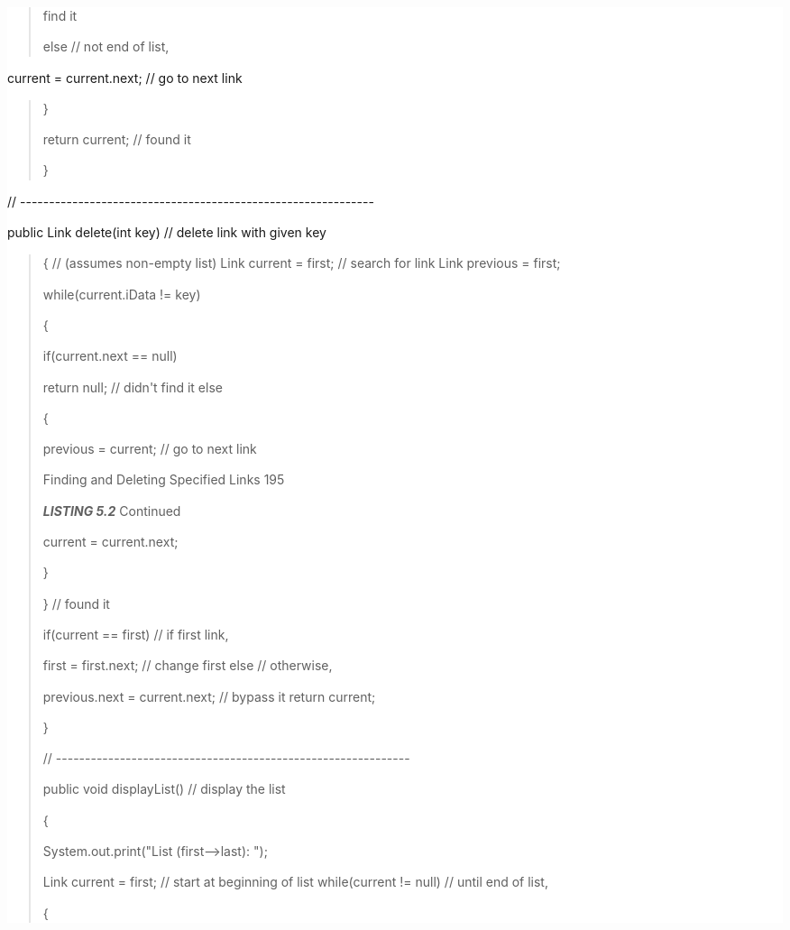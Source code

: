> find it
>
> else // not end of list,

current = current.next; // go to next link

> }
>
> return current; // found it
>
> }

//
\-\-\-\-\-\-\-\-\-\-\-\-\-\-\-\-\-\-\-\-\-\-\-\-\-\-\-\-\-\-\-\-\-\-\-\-\-\-\-\-\-\-\-\-\-\-\-\-\-\-\-\-\-\-\-\-\-\-\-\--

public Link delete(int key) // delete link with given key

> { // (assumes non-empty list) Link current = first; // search for link
> Link previous = first;
>
> while(current.iData != key)
>
> {
>
> if(current.next == null)
>
> return null; // didn't find it else
>
> {
>
> previous = current; // go to next link
>
> Finding and Deleting Specified Links 195
>
> ***LISTING 5.2*** Continued
>
> current = current.next;
>
> }
>
> } // found it
>
> if(current == first) // if first link,
>
> first = first.next; // change first else // otherwise,
>
> previous.next = current.next; // bypass it return current;
>
> }
>
> //
> \-\-\-\-\-\-\-\-\-\-\-\-\-\-\-\-\-\-\-\-\-\-\-\-\-\-\-\-\-\-\-\-\-\-\-\-\-\-\-\-\-\-\-\-\-\-\-\-\-\-\-\-\-\-\-\-\-\-\-\--
>
> public void displayList() // display the list
>
> {
>
> System.out.print("List (first\--\>last): ");
>
> Link current = first; // start at beginning of list while(current !=
> null) // until end of list,
>
> {
>